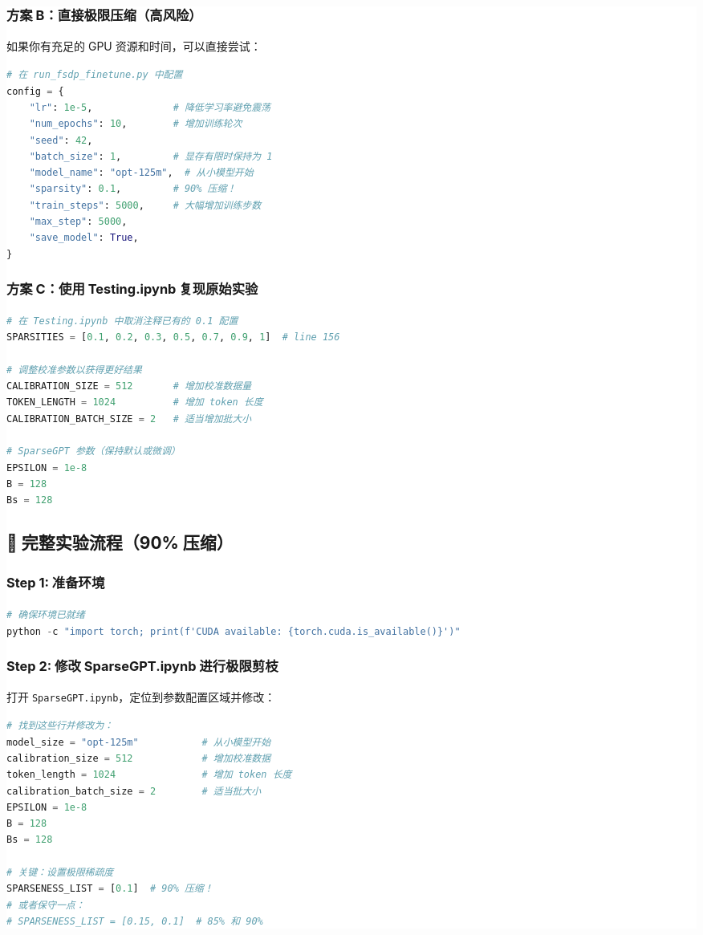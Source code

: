 ### 方案 B：直接极限压缩（高风险）

如果你有充足的 GPU 资源和时间，可以直接尝试：

```python
# 在 run_fsdp_finetune.py 中配置
config = {
    "lr": 1e-5,              # 降低学习率避免震荡
    "num_epochs": 10,        # 增加训练轮次
    "seed": 42,
    "batch_size": 1,         # 显存有限时保持为 1
    "model_name": "opt-125m",  # 从小模型开始
    "sparsity": 0.1,         # 90% 压缩！
    "train_steps": 5000,     # 大幅增加训练步数
    "max_step": 5000,
    "save_model": True,
}
```

### 方案 C：使用 Testing.ipynb 复现原始实验

```python
# 在 Testing.ipynb 中取消注释已有的 0.1 配置
SPARSITIES = [0.1, 0.2, 0.3, 0.5, 0.7, 0.9, 1]  # line 156

# 调整校准参数以获得更好结果
CALIBRATION_SIZE = 512       # 增加校准数据量
TOKEN_LENGTH = 1024          # 增加 token 长度
CALIBRATION_BATCH_SIZE = 2   # 适当增加批大小

# SparseGPT 参数（保持默认或微调）
EPSILON = 1e-8
B = 128
Bs = 128
```

## 📝 完整实验流程（90% 压缩）

### Step 1: 准备环境
```powershell
# 确保环境已就绪
python -c "import torch; print(f'CUDA available: {torch.cuda.is_available()}')"
```

### Step 2: 修改 SparseGPT.ipynb 进行极限剪枝

打开 `SparseGPT.ipynb`，定位到参数配置区域并修改：

```python
# 找到这些行并修改为：
model_size = "opt-125m"           # 从小模型开始
calibration_size = 512            # 增加校准数据
token_length = 1024               # 增加 token 长度
calibration_batch_size = 2        # 适当批大小
EPSILON = 1e-8
B = 128
Bs = 128

# 关键：设置极限稀疏度
SPARSENESS_LIST = [0.1]  # 90% 压缩！
# 或者保守一点：
# SPARSENESS_LIST = [0.15, 0.1]  # 85% 和 90%
```
